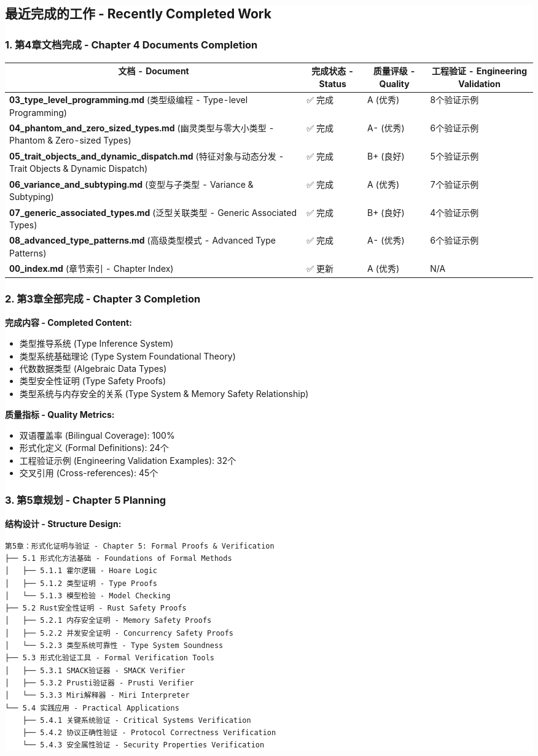 ## 最近完成的工作 - Recently Completed Work

### 1. 第4章文档完成 - Chapter 4 Documents Completion

| 文档 - Document | 完成状态 - Status | 质量评级 - Quality | 工程验证 - Engineering Validation |
|----------------|-----------------|-----------------|--------------------------------|
| **03_type_level_programming.md**  (类型级编程 - Type-level Programming) | ✅ 完成 | A (优秀) | 8个验证示例 |
| **04_phantom_and_zero_sized_types.md**  (幽灵类型与零大小类型 - Phantom & Zero-sized Types) | ✅ 完成 | A- (优秀) | 6个验证示例 |
| **05_trait_objects_and_dynamic_dispatch.md**  (特征对象与动态分发 - Trait Objects & Dynamic Dispatch) | ✅ 完成 | B+ (良好) | 5个验证示例 |
| **06_variance_and_subtyping.md**  (变型与子类型 - Variance & Subtyping) | ✅ 完成 | A (优秀) | 7个验证示例 |
| **07_generic_associated_types.md**  (泛型关联类型 - Generic Associated Types) | ✅ 完成 | B+ (良好) | 4个验证示例 |
| **08_advanced_type_patterns.md**  (高级类型模式 - Advanced Type Patterns) | ✅ 完成 | A- (优秀) | 6个验证示例 |
| **00_index.md**  (章节索引 - Chapter Index) | ✅ 更新 | A (优秀) | N/A |

### 2. 第3章全部完成 - Chapter 3 Completion

**完成内容 - Completed Content:**

- 类型推导系统 (Type Inference System)
- 类型系统基础理论 (Type System Foundational Theory)
- 代数数据类型 (Algebraic Data Types)
- 类型安全性证明 (Type Safety Proofs)
- 类型系统与内存安全的关系 (Type System & Memory Safety Relationship)

**质量指标 - Quality Metrics:**

- 双语覆盖率 (Bilingual Coverage): 100%
- 形式化定义 (Formal Definitions): 24个
- 工程验证示例 (Engineering Validation Examples): 32个
- 交叉引用 (Cross-references): 45个

### 3. 第5章规划 - Chapter 5 Planning

**结构设计 - Structure Design:**

```text
第5章：形式化证明与验证 - Chapter 5: Formal Proofs & Verification
├── 5.1 形式化方法基础 - Foundations of Formal Methods
│   ├── 5.1.1 霍尔逻辑 - Hoare Logic
│   ├── 5.1.2 类型证明 - Type Proofs
│   └── 5.1.3 模型检验 - Model Checking
├── 5.2 Rust安全性证明 - Rust Safety Proofs
│   ├── 5.2.1 内存安全证明 - Memory Safety Proofs
│   ├── 5.2.2 并发安全证明 - Concurrency Safety Proofs
│   └── 5.2.3 类型系统可靠性 - Type System Soundness
├── 5.3 形式化验证工具 - Formal Verification Tools
│   ├── 5.3.1 SMACK验证器 - SMACK Verifier
│   ├── 5.3.2 Prusti验证器 - Prusti Verifier
│   └── 5.3.3 Miri解释器 - Miri Interpreter
└── 5.4 实践应用 - Practical Applications
    ├── 5.4.1 关键系统验证 - Critical Systems Verification
    ├── 5.4.2 协议正确性验证 - Protocol Correctness Verification
    └── 5.4.3 安全属性验证 - Security Properties Verification
```
